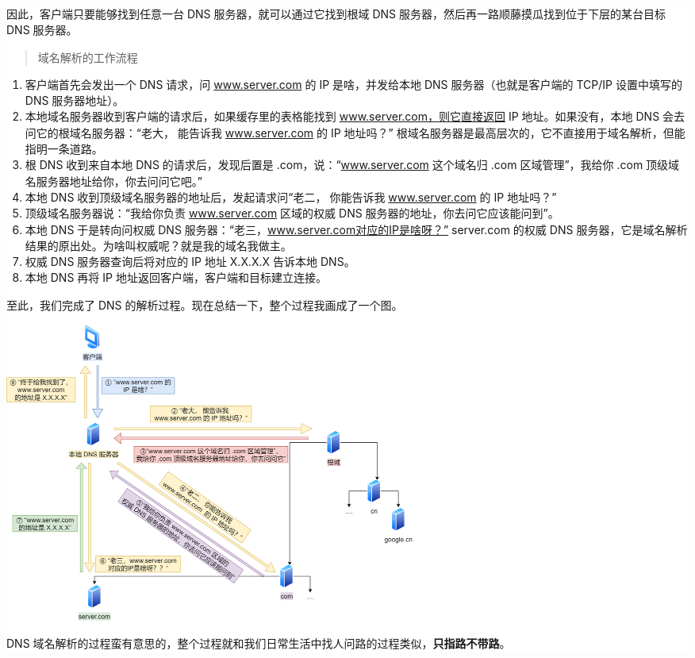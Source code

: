 因此，客户端只要能够找到任意一台 DNS 服务器，就可以通过它找到根域 DNS 服务器，然后再一路顺藤摸瓜找到位于下层的某台目标 DNS 服务器。



> 域名解析的工作流程

1. 客户端首先会发出一个 DNS 请求，问 www.server.com 的 IP 是啥，并发给本地 DNS 服务器（也就是客户端的 TCP/IP 设置中填写的 DNS 服务器地址）。
2. 本地域名服务器收到客户端的请求后，如果缓存里的表格能找到 www.server.com，则它直接返回 IP 地址。如果没有，本地 DNS 会去问它的根域名服务器：“老大， 能告诉我 www.server.com 的 IP 地址吗？” 根域名服务器是最高层次的，它不直接用于域名解析，但能指明一条道路。
3. 根 DNS 收到来自本地 DNS 的请求后，发现后置是 .com，说：“www.server.com 这个域名归 .com 区域管理”，我给你 .com 顶级域名服务器地址给你，你去问问它吧。”
4. 本地 DNS 收到顶级域名服务器的地址后，发起请求问“老二， 你能告诉我 www.server.com 的 IP 地址吗？”
5. 顶级域名服务器说：“我给你负责 www.server.com 区域的权威 DNS 服务器的地址，你去问它应该能问到”。
6. 本地 DNS 于是转向问权威 DNS 服务器：“老三，www.server.com对应的IP是啥呀？” server.com 的权威 DNS 服务器，它是域名解析结果的原出处。为啥叫权威呢？就是我的域名我做主。
7. 权威 DNS 服务器查询后将对应的 IP 地址 X.X.X.X 告诉本地 DNS。
8. 本地 DNS 再将 IP 地址返回客户端，客户端和目标建立连接。

至此，我们完成了 DNS 的解析过程。现在总结一下，整个过程我画成了一个图。

<img src="../img/202302072045796-167611908838537.png" alt="img" style="zoom:50%;" />

DNS 域名解析的过程蛮有意思的，整个过程就和我们日常生活中找人问路的过程类似，**只指路不带路**。
